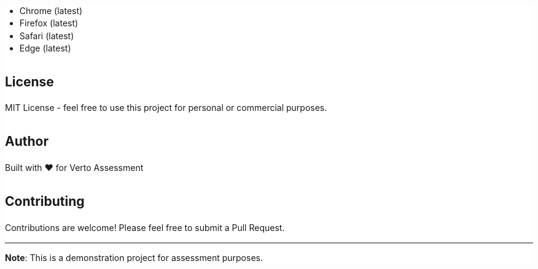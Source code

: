 - Chrome (latest)
- Firefox (latest)
- Safari (latest)
- Edge (latest)

## License

MIT License - feel free to use this project for personal or commercial purposes.

## Author

Built with ❤️ for Verto Assessment

## Contributing

Contributions are welcome! Please feel free to submit a Pull Request.

---

**Note**: This is a demonstration project for assessment purposes.
